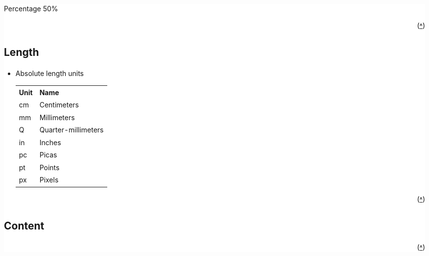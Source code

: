   <tr>
    <td>Percentage</td>
    <td>50%</td>
  </tr>
</table>

<p align="right">(<a href="#top">˄</a>)</p>

## Length

- Absolute length units
  <table>
    <tr>
      <th>Unit</th>
      <th>Name</th>
    </tr>
    <tr>
      <td>cm</td>
      <td>Centimeters</td>
    </tr>
    <tr>
      <td>mm</td>
      <td>Millimeters</td>
    </tr>
    <tr>
      <td>Q</td>
      <td>Quarter-millimeters</td>
    </tr>
    <tr>
      <td>in</td>
      <td>Inches</td>
    </tr>
    <tr>
      <td>pc</td>
      <td>Picas</td>
    </tr>
    <tr>
      <td>pt</td>
      <td>Points</td>
    </tr>
    <tr>
      <td>px</td>
      <td>Pixels</td>
    </tr>
  </table>

<p align="right">(<a href="#top">˄</a>)</p>

## Content

<p align="right">(<a href="#top">˄</a>)</p>

